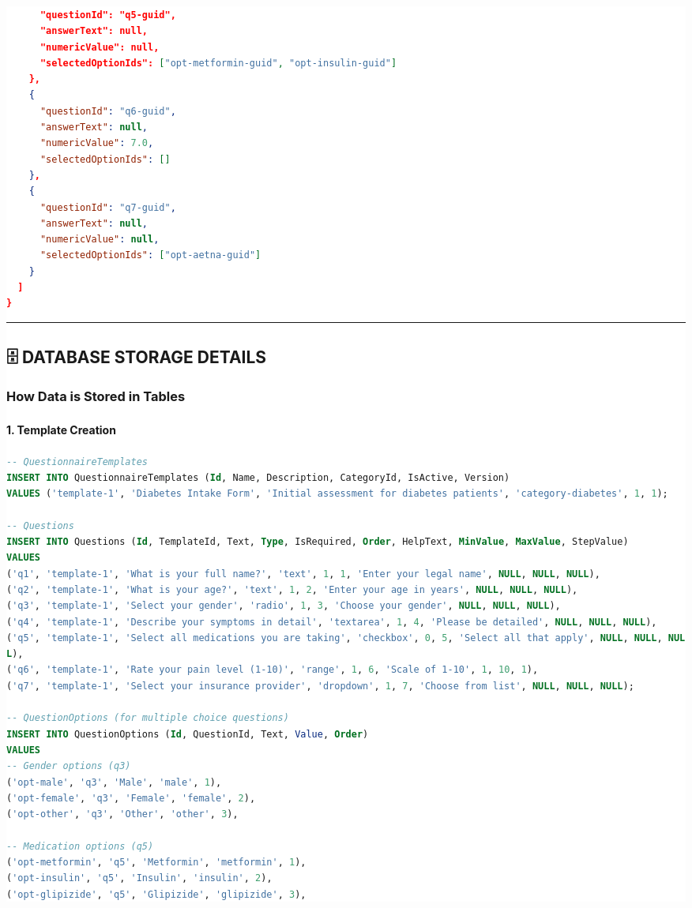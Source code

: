 ```json
      "questionId": "q5-guid",
      "answerText": null,
      "numericValue": null,
      "selectedOptionIds": ["opt-metformin-guid", "opt-insulin-guid"]
    },
    {
      "questionId": "q6-guid",
      "answerText": null,
      "numericValue": 7.0,
      "selectedOptionIds": []
    },
    {
      "questionId": "q7-guid",
      "answerText": null,
      "numericValue": null,
      "selectedOptionIds": ["opt-aetna-guid"]
    }
  ]
}
```

---

## 🗄️ **DATABASE STORAGE DETAILS**

### **How Data is Stored in Tables**

#### **1. Template Creation**
```sql
-- QuestionnaireTemplates
INSERT INTO QuestionnaireTemplates (Id, Name, Description, CategoryId, IsActive, Version)
VALUES ('template-1', 'Diabetes Intake Form', 'Initial assessment for diabetes patients', 'category-diabetes', 1, 1);

-- Questions
INSERT INTO Questions (Id, TemplateId, Text, Type, IsRequired, Order, HelpText, MinValue, MaxValue, StepValue)
VALUES 
('q1', 'template-1', 'What is your full name?', 'text', 1, 1, 'Enter your legal name', NULL, NULL, NULL),
('q2', 'template-1', 'What is your age?', 'text', 1, 2, 'Enter your age in years', NULL, NULL, NULL),
('q3', 'template-1', 'Select your gender', 'radio', 1, 3, 'Choose your gender', NULL, NULL, NULL),
('q4', 'template-1', 'Describe your symptoms in detail', 'textarea', 1, 4, 'Please be detailed', NULL, NULL, NULL),
('q5', 'template-1', 'Select all medications you are taking', 'checkbox', 0, 5, 'Select all that apply', NULL, NULL, NULL),
('q6', 'template-1', 'Rate your pain level (1-10)', 'range', 1, 6, 'Scale of 1-10', 1, 10, 1),
('q7', 'template-1', 'Select your insurance provider', 'dropdown', 1, 7, 'Choose from list', NULL, NULL, NULL);

-- QuestionOptions (for multiple choice questions)
INSERT INTO QuestionOptions (Id, QuestionId, Text, Value, Order)
VALUES 
-- Gender options (q3)
('opt-male', 'q3', 'Male', 'male', 1),
('opt-female', 'q3', 'Female', 'female', 2),
('opt-other', 'q3', 'Other', 'other', 3),

-- Medication options (q5)
('opt-metformin', 'q5', 'Metformin', 'metformin', 1),
('opt-insulin', 'q5', 'Insulin', 'insulin', 2),
('opt-glipizide', 'q5', 'Glipizide', 'glipizide', 3),
```